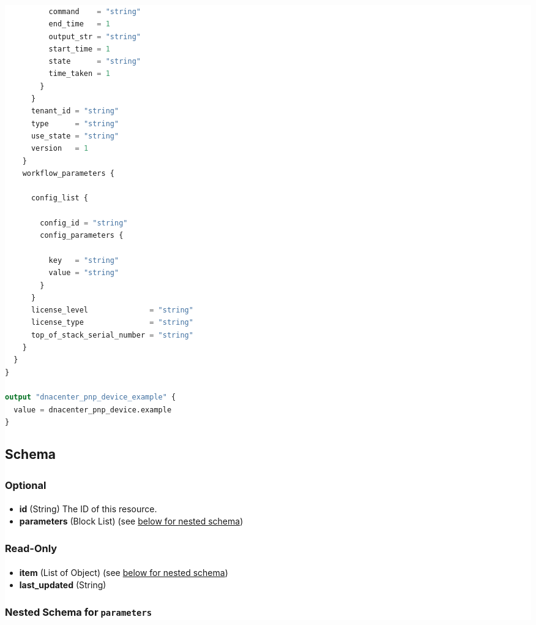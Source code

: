 ```terraform
          command    = "string"
          end_time   = 1
          output_str = "string"
          start_time = 1
          state      = "string"
          time_taken = 1
        }
      }
      tenant_id = "string"
      type      = "string"
      use_state = "string"
      version   = 1
    }
    workflow_parameters {

      config_list {

        config_id = "string"
        config_parameters {

          key   = "string"
          value = "string"
        }
      }
      license_level              = "string"
      license_type               = "string"
      top_of_stack_serial_number = "string"
    }
  }
}

output "dnacenter_pnp_device_example" {
  value = dnacenter_pnp_device.example
}
```


## Schema

### Optional

- **id** (String) The ID of this resource.
- **parameters** (Block List) (see [below for nested schema](#nestedblock--parameters))

### Read-Only

- **item** (List of Object) (see [below for nested schema](#nestedatt--item))
- **last_updated** (String)

<a id="nestedblock--parameters"></a>
### Nested Schema for `parameters`
